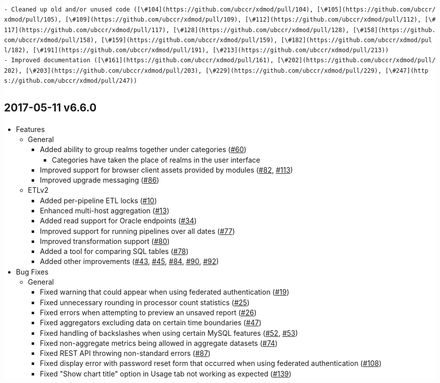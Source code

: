     - Cleaned up old and/or unused code ([\#104](https://github.com/ubccr/xdmod/pull/104), [\#105](https://github.com/ubccr/xdmod/pull/105), [\#109](https://github.com/ubccr/xdmod/pull/109), [\#112](https://github.com/ubccr/xdmod/pull/112), [\#117](https://github.com/ubccr/xdmod/pull/117), [\#128](https://github.com/ubccr/xdmod/pull/128), [\#158](https://github.com/ubccr/xdmod/pull/158), [\#159](https://github.com/ubccr/xdmod/pull/159), [\#182](https://github.com/ubccr/xdmod/pull/182), [\#191](https://github.com/ubccr/xdmod/pull/191), [\#213](https://github.com/ubccr/xdmod/pull/213))
    - Improved documentation ([\#161](https://github.com/ubccr/xdmod/pull/161), [\#202](https://github.com/ubccr/xdmod/pull/202), [\#203](https://github.com/ubccr/xdmod/pull/203), [\#229](https://github.com/ubccr/xdmod/pull/229), [\#247](https://github.com/ubccr/xdmod/pull/247))

2017-05-11 v6.6.0
-----------------

- Features
    - General
        - Added ability to group realms together under categories
          ([\#60](https://github.com/ubccr/xdmod/pull/60))
          - Categories have taken the place of realms in the user interface
        - Improved support for browser client assets provided by modules
          ([\#82](https://github.com/ubccr/xdmod/pull/82),
           [\#113](https://github.com/ubccr/xdmod/pull/113))
        - Improved upgrade messaging
          ([\#86](https://github.com/ubccr/xdmod/pull/86))
    - ETLv2
        - Added per-pipeline ETL locks
          ([\#10](https://github.com/ubccr/xdmod/pull/10))
        - Enhanced multi-host aggregation
          ([\#13](https://github.com/ubccr/xdmod/pull/13))
        - Added read support for Oracle endpoints
          ([\#34](https://github.com/ubccr/xdmod/pull/34))
        - Improved support for running pipelines over all dates
          ([\#77](https://github.com/ubccr/xdmod/pull/77))
        - Improved transformation support
          ([\#80](https://github.com/ubccr/xdmod/pull/80))
        - Added a tool for comparing SQL tables
          ([\#78](https://github.com/ubccr/xdmod/pull/78))
        - Added other improvements
          ([\#43](https://github.com/ubccr/xdmod/pull/43),
           [\#45](https://github.com/ubccr/xdmod/pull/45),
           [\#84](https://github.com/ubccr/xdmod/pull/84),
           [\#90](https://github.com/ubccr/xdmod/pull/90),
           [\#92](https://github.com/ubccr/xdmod/pull/92))
- Bug Fixes
    - General
        - Fixed warning that could appear when using federated authentication
          ([\#19](https://github.com/ubccr/xdmod/pull/19))
        - Fixed unnecessary rounding in processor count statistics
          ([\#25](https://github.com/ubccr/xdmod/pull/25))
        - Fixed errors when attempting to preview an unsaved report
          ([\#26](https://github.com/ubccr/xdmod/pull/26))
        - Fixed aggregators excluding data on certain time boundaries
          ([\#47](https://github.com/ubccr/xdmod/pull/47))
        - Fixed handling of backslashes when using certain MySQL features
          ([\#52](https://github.com/ubccr/xdmod/pull/52),
           [\#53](https://github.com/ubccr/xdmod/pull/53))
        - Fixed non-aggregate metrics being allowed in aggregate datasets
          ([\#74](https://github.com/ubccr/xdmod/pull/74))
        - Fixed REST API throwing non-standard errors
          ([\#87](https://github.com/ubccr/xdmod/pull/87))
        - Fixed display error with password reset form that occurred when using
          federated authentication
          ([\#108](https://github.com/ubccr/xdmod/pull/108))
        - Fixed "Show chart title" option in Usage tab not working as expected
          ([\#139](https://github.com/ubccr/xdmod/pull/139))